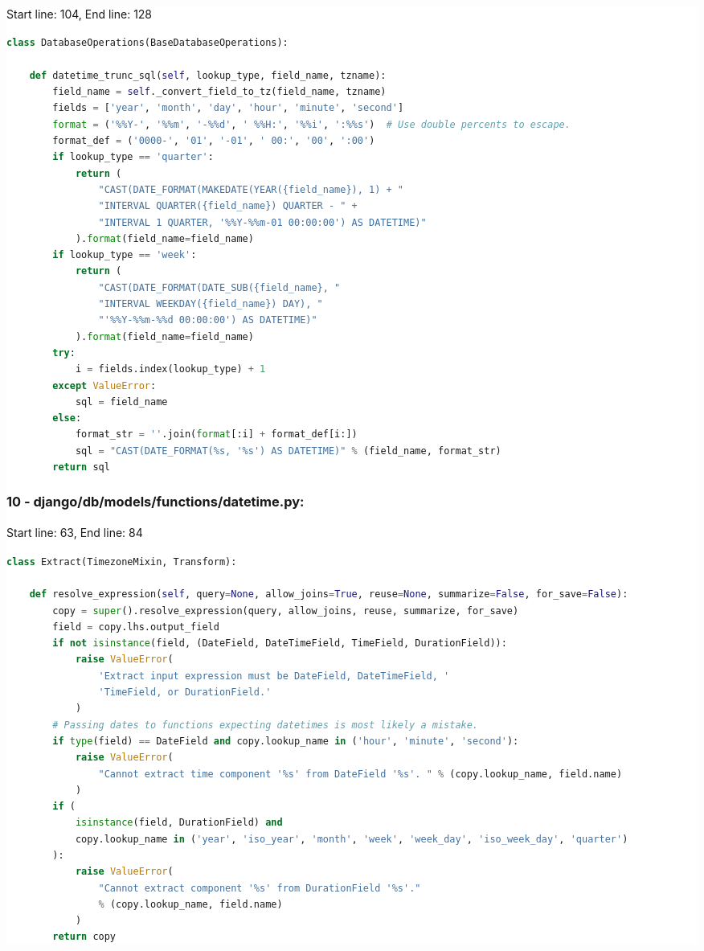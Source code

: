 Start line: 104, End line: 128

```python
class DatabaseOperations(BaseDatabaseOperations):

    def datetime_trunc_sql(self, lookup_type, field_name, tzname):
        field_name = self._convert_field_to_tz(field_name, tzname)
        fields = ['year', 'month', 'day', 'hour', 'minute', 'second']
        format = ('%%Y-', '%%m', '-%%d', ' %%H:', '%%i', ':%%s')  # Use double percents to escape.
        format_def = ('0000-', '01', '-01', ' 00:', '00', ':00')
        if lookup_type == 'quarter':
            return (
                "CAST(DATE_FORMAT(MAKEDATE(YEAR({field_name}), 1) + "
                "INTERVAL QUARTER({field_name}) QUARTER - " +
                "INTERVAL 1 QUARTER, '%%Y-%%m-01 00:00:00') AS DATETIME)"
            ).format(field_name=field_name)
        if lookup_type == 'week':
            return (
                "CAST(DATE_FORMAT(DATE_SUB({field_name}, "
                "INTERVAL WEEKDAY({field_name}) DAY), "
                "'%%Y-%%m-%%d 00:00:00') AS DATETIME)"
            ).format(field_name=field_name)
        try:
            i = fields.index(lookup_type) + 1
        except ValueError:
            sql = field_name
        else:
            format_str = ''.join(format[:i] + format_def[i:])
            sql = "CAST(DATE_FORMAT(%s, '%s') AS DATETIME)" % (field_name, format_str)
        return sql
```
### 10 - django/db/models/functions/datetime.py:

Start line: 63, End line: 84

```python
class Extract(TimezoneMixin, Transform):

    def resolve_expression(self, query=None, allow_joins=True, reuse=None, summarize=False, for_save=False):
        copy = super().resolve_expression(query, allow_joins, reuse, summarize, for_save)
        field = copy.lhs.output_field
        if not isinstance(field, (DateField, DateTimeField, TimeField, DurationField)):
            raise ValueError(
                'Extract input expression must be DateField, DateTimeField, '
                'TimeField, or DurationField.'
            )
        # Passing dates to functions expecting datetimes is most likely a mistake.
        if type(field) == DateField and copy.lookup_name in ('hour', 'minute', 'second'):
            raise ValueError(
                "Cannot extract time component '%s' from DateField '%s'. " % (copy.lookup_name, field.name)
            )
        if (
            isinstance(field, DurationField) and
            copy.lookup_name in ('year', 'iso_year', 'month', 'week', 'week_day', 'iso_week_day', 'quarter')
        ):
            raise ValueError(
                "Cannot extract component '%s' from DurationField '%s'."
                % (copy.lookup_name, field.name)
            )
        return copy
```